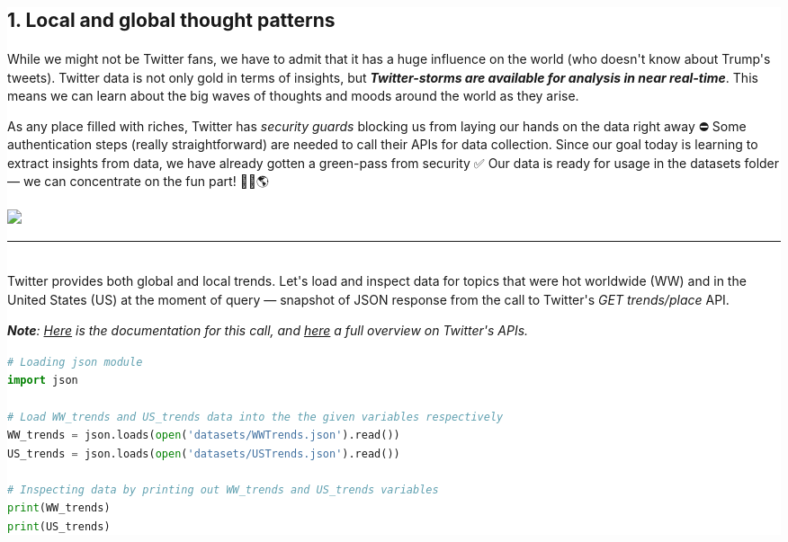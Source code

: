 
## 1. Local and global thought patterns
<p>While we might not be Twitter fans, we have to admit that it has a huge influence on the world (who doesn't know about Trump's tweets). Twitter data is not only gold in terms of insights, but <strong><em>Twitter-storms are available for analysis in near real-time</em></strong>. This means we can learn about the big waves of thoughts and moods around the world as they arise. </p>
<p>As any place filled with riches, Twitter has <em>security guards</em> blocking us from laying our hands on the data right away ⛔️ Some  authentication steps (really straightforward) are needed to call their APIs for data collection. Since our goal today is learning to extract insights from data, we have already gotten a green-pass from security ✅ Our data is ready for usage in the datasets folder — we can concentrate on the fun part! 🕵️‍♀️🌎
<br>
<br>
<img src="https://assets.datacamp.com/production/project_760/img/tweets_influence.png" style="width: 300px">
<hr>
<br>Twitter provides both global and local trends. Let's load and inspect data for topics that were hot worldwide (WW) and in the United States (US) at the moment of query  — snapshot of JSON response from the call to Twitter's <i>GET trends/place</i> API.</p>
<p><i><b>Note</b>: <a href="https://developer.twitter.com/en/docs/trends/trends-for-location/api-reference/get-trends-place.html">Here</a> is the documentation for this call, and <a href="https://developer.twitter.com/en/docs/api-reference-index.html">here</a> a full overview on Twitter's APIs.</i></p>

```python
# Loading json module
import json

# Load WW_trends and US_trends data into the the given variables respectively
WW_trends = json.loads(open('datasets/WWTrends.json').read())
US_trends = json.loads(open('datasets/USTrends.json').read())

# Inspecting data by printing out WW_trends and US_trends variables
print(WW_trends)
print(US_trends)
```

